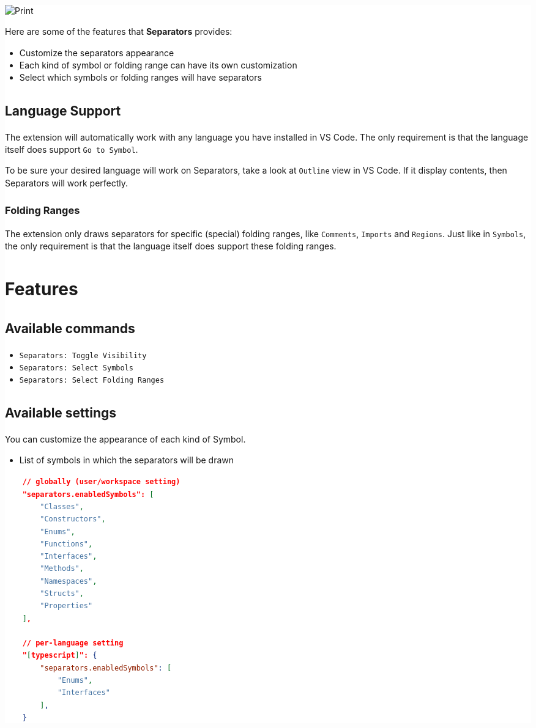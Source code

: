 ![Print](images/vscode-separators-print-readme.png)

Here are some of the features that **Separators** provides:

* Customize the separators appearance
* Each kind of symbol or folding range can have its own customization
* Select which symbols or folding ranges will have separators

## Language Support

The extension will automatically work with any language you have installed in VS Code. The only requirement is that the language itself does support `Go to Symbol`.

To be sure your desired language will work on Separators, take a look at `Outline` view in VS Code. If it display contents, then Separators will work perfectly.

### Folding Ranges

The extension only draws separators for specific (special) folding ranges, like `Comments`, `Imports` and `Regions`. Just like in `Symbols`, the only requirement is that the language itself does support these folding ranges.

# Features

## Available commands

* `Separators: Toggle Visibility` 
* `Separators: Select Symbols` 
* `Separators: Select Folding Ranges`

## Available settings

You can customize the appearance of each kind of Symbol. 

* List of symbols in which the separators will be drawn
```json
    // globally (user/workspace setting)
    "separators.enabledSymbols": [ 
        "Classes", 
        "Constructors",
        "Enums", 
        "Functions",
        "Interfaces", 
        "Methods",
        "Namespaces",
        "Structs",
        "Properties"
    ],

    // per-language setting
    "[typescript]": {
        "separators.enabledSymbols": [
            "Enums",
            "Interfaces"
        ],
    }
```
